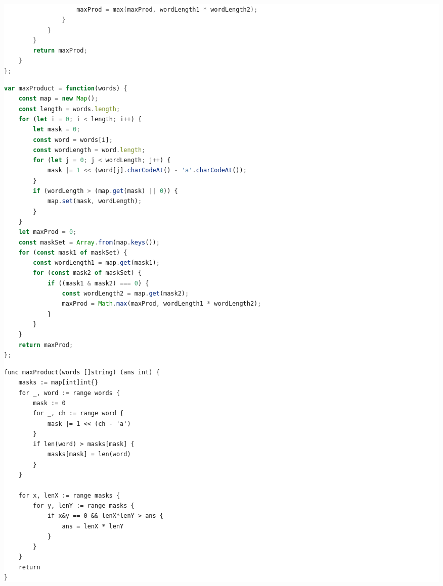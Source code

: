 ```C++
                    maxProd = max(maxProd, wordLength1 * wordLength2);
                }
            }
        }
        return maxProd;
    }
};

```

```JavaScript
var maxProduct = function(words) {
    const map = new Map();
    const length = words.length;
    for (let i = 0; i < length; i++) {
        let mask = 0;
        const word = words[i];
        const wordLength = word.length;
        for (let j = 0; j < wordLength; j++) {
            mask |= 1 << (word[j].charCodeAt() - 'a'.charCodeAt());
        }
        if (wordLength > (map.get(mask) || 0)) {
            map.set(mask, wordLength);
        }
    }
    let maxProd = 0;
    const maskSet = Array.from(map.keys());
    for (const mask1 of maskSet) {
        const wordLength1 = map.get(mask1);
        for (const mask2 of maskSet) {
            if ((mask1 & mask2) === 0) {
                const wordLength2 = map.get(mask2);
                maxProd = Math.max(maxProd, wordLength1 * wordLength2);
            }
        }
    }
    return maxProd;
};

```

```Golang
func maxProduct(words []string) (ans int) {
    masks := map[int]int{}
    for _, word := range words {
        mask := 0
        for _, ch := range word {
            mask |= 1 << (ch - 'a')
        }
        if len(word) > masks[mask] {
            masks[mask] = len(word)
        }
    }

    for x, lenX := range masks {
        for y, lenY := range masks {
            if x&y == 0 && lenX*lenY > ans {
                ans = lenX * lenY
            }
        }
    }
    return
}

```